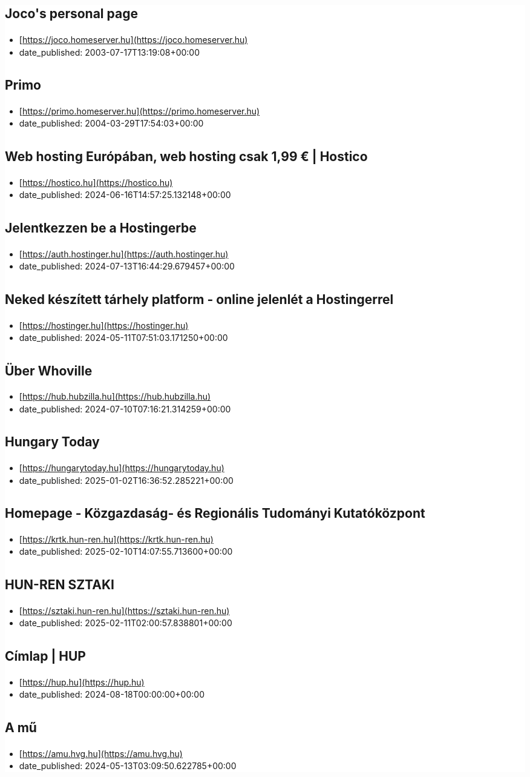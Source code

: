  ## Joco's personal page
 - [https://joco.homeserver.hu](https://joco.homeserver.hu)
 - date_published: 2003-07-17T13:19:08+00:00

 ## Primo
 - [https://primo.homeserver.hu](https://primo.homeserver.hu)
 - date_published: 2004-03-29T17:54:03+00:00

 ## Web hosting Európában, web hosting csak 1,99 € | Hostico
 - [https://hostico.hu](https://hostico.hu)
 - date_published: 2024-06-16T14:57:25.132148+00:00

 ## Jelentkezzen be a Hostingerbe
 - [https://auth.hostinger.hu](https://auth.hostinger.hu)
 - date_published: 2024-07-13T16:44:29.679457+00:00

 ## Neked készített tárhely platform - online jelenlét a Hostingerrel
 - [https://hostinger.hu](https://hostinger.hu)
 - date_published: 2024-05-11T07:51:03.171250+00:00

 ## Über Whoville
 - [https://hub.hubzilla.hu](https://hub.hubzilla.hu)
 - date_published: 2024-07-10T07:16:21.314259+00:00

 ## Hungary Today
 - [https://hungarytoday.hu](https://hungarytoday.hu)
 - date_published: 2025-01-02T16:36:52.285221+00:00

 ## Homepage - Közgazdaság- és Regionális Tudományi Kutatóközpont
 - [https://krtk.hun-ren.hu](https://krtk.hun-ren.hu)
 - date_published: 2025-02-10T14:07:55.713600+00:00

 ## HUN-REN SZTAKI
 - [https://sztaki.hun-ren.hu](https://sztaki.hun-ren.hu)
 - date_published: 2025-02-11T02:00:57.838801+00:00

 ## Címlap | HUP
 - [https://hup.hu](https://hup.hu)
 - date_published: 2024-08-18T00:00:00+00:00

 ## A mű
 - [https://amu.hvg.hu](https://amu.hvg.hu)
 - date_published: 2024-05-13T03:09:50.622785+00:00
